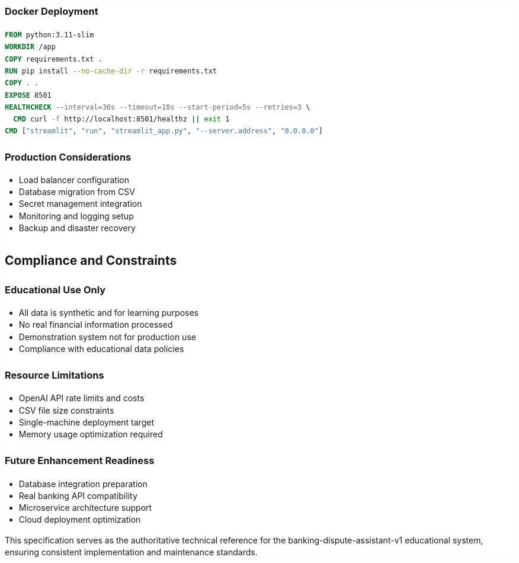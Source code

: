 ### Docker Deployment
```dockerfile
FROM python:3.11-slim
WORKDIR /app
COPY requirements.txt .
RUN pip install --no-cache-dir -r requirements.txt
COPY . .
EXPOSE 8501
HEALTHCHECK --interval=30s --timeout=10s --start-period=5s --retries=3 \
  CMD curl -f http://localhost:8501/healthz || exit 1
CMD ["streamlit", "run", "streamlit_app.py", "--server.address", "0.0.0.0"]
```

### Production Considerations
- Load balancer configuration
- Database migration from CSV
- Secret management integration
- Monitoring and logging setup
- Backup and disaster recovery

## Compliance and Constraints

### Educational Use Only
- All data is synthetic and for learning purposes
- No real financial information processed
- Demonstration system not for production use
- Compliance with educational data policies

### Resource Limitations
- OpenAI API rate limits and costs
- CSV file size constraints
- Single-machine deployment target
- Memory usage optimization required

### Future Enhancement Readiness
- Database integration preparation
- Real banking API compatibility
- Microservice architecture support
- Cloud deployment optimization

This specification serves as the authoritative technical reference for the banking-dispute-assistant-v1 educational system, ensuring consistent implementation and maintenance standards.